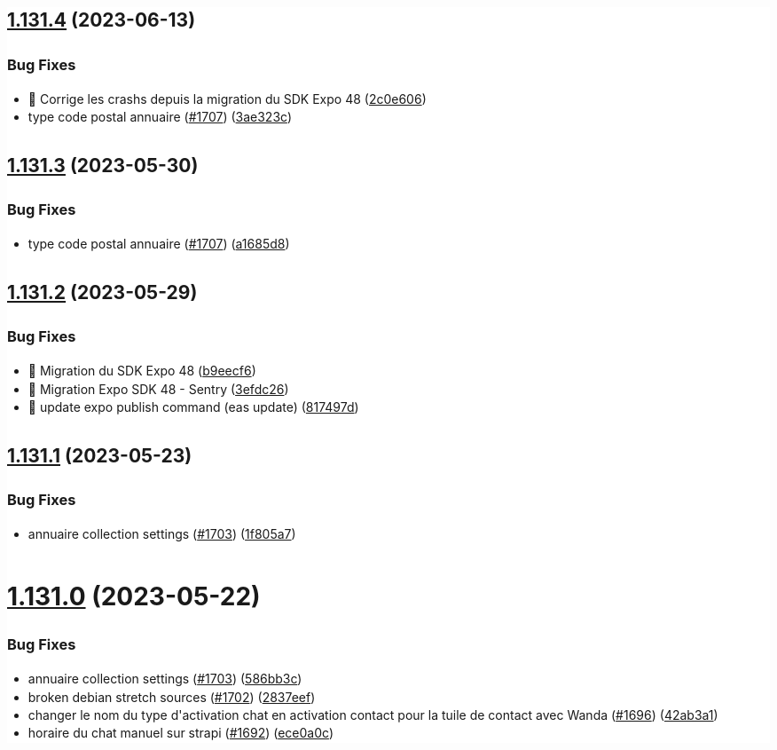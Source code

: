 ## [1.131.4](https://github.com/SocialGouv/1000jours/compare/v1.131.3...v1.131.4) (2023-06-13)


### Bug Fixes

* 🐛 Corrige les crashs depuis la migration du SDK Expo 48 ([2c0e606](https://github.com/SocialGouv/1000jours/commit/2c0e606039fbc84088e5ea30bc0e3c06af6daebd))
* type code postal annuaire ([#1707](https://github.com/SocialGouv/1000jours/issues/1707)) ([3ae323c](https://github.com/SocialGouv/1000jours/commit/3ae323c40ee046d7d7ef9c9323916fed82146f7a))

## [1.131.3](https://github.com/SocialGouv/1000jours/compare/v1.131.2...v1.131.3) (2023-05-30)


### Bug Fixes

* type code postal annuaire ([#1707](https://github.com/SocialGouv/1000jours/issues/1707)) ([a1685d8](https://github.com/SocialGouv/1000jours/commit/a1685d85c38f66016cc3dd4bf4fd15daa026b4a4))

## [1.131.2](https://github.com/SocialGouv/1000jours/compare/v1.131.1...v1.131.2) (2023-05-29)


### Bug Fixes

* 🐛 Migration du SDK Expo 48 ([b9eecf6](https://github.com/SocialGouv/1000jours/commit/b9eecf62fb2440642ff2a48e97e55b025ba022ec))
* 🐛 Migration Expo SDK 48 - Sentry ([3efdc26](https://github.com/SocialGouv/1000jours/commit/3efdc26d1ffe97cc355e36dc95b403c3d0c814b7))
* 🐛 update expo publish command (eas update) ([817497d](https://github.com/SocialGouv/1000jours/commit/817497d7231b466e4c3f952b8ee83f172d91b926))

## [1.131.1](https://github.com/SocialGouv/1000jours/compare/v1.131.0...v1.131.1) (2023-05-23)


### Bug Fixes

* annuaire collection settings ([#1703](https://github.com/SocialGouv/1000jours/issues/1703)) ([1f805a7](https://github.com/SocialGouv/1000jours/commit/1f805a74b3a0ceccafdf2ef99dfc06eaf61f9e0b))

# [1.131.0](https://github.com/SocialGouv/1000jours/compare/v1.130.3...v1.131.0) (2023-05-22)


### Bug Fixes

* annuaire collection settings ([#1703](https://github.com/SocialGouv/1000jours/issues/1703)) ([586bb3c](https://github.com/SocialGouv/1000jours/commit/586bb3c351ad747077a13c65203837224a250775))
* broken debian stretch sources ([#1702](https://github.com/SocialGouv/1000jours/issues/1702)) ([2837eef](https://github.com/SocialGouv/1000jours/commit/2837eefcca4acc9e5942a999c7e60adabb1dabaf))
* changer le nom du type d'activation chat en activation contact pour la tuile de contact avec Wanda ([#1696](https://github.com/SocialGouv/1000jours/issues/1696)) ([42ab3a1](https://github.com/SocialGouv/1000jours/commit/42ab3a10af8f67232718fa34f548caa0b1471c29))
* horaire du chat manuel sur strapi ([#1692](https://github.com/SocialGouv/1000jours/issues/1692)) ([ece0a0c](https://github.com/SocialGouv/1000jours/commit/ece0a0c25d803d2ba75ae1970e6ecaa4e13ca86d))
